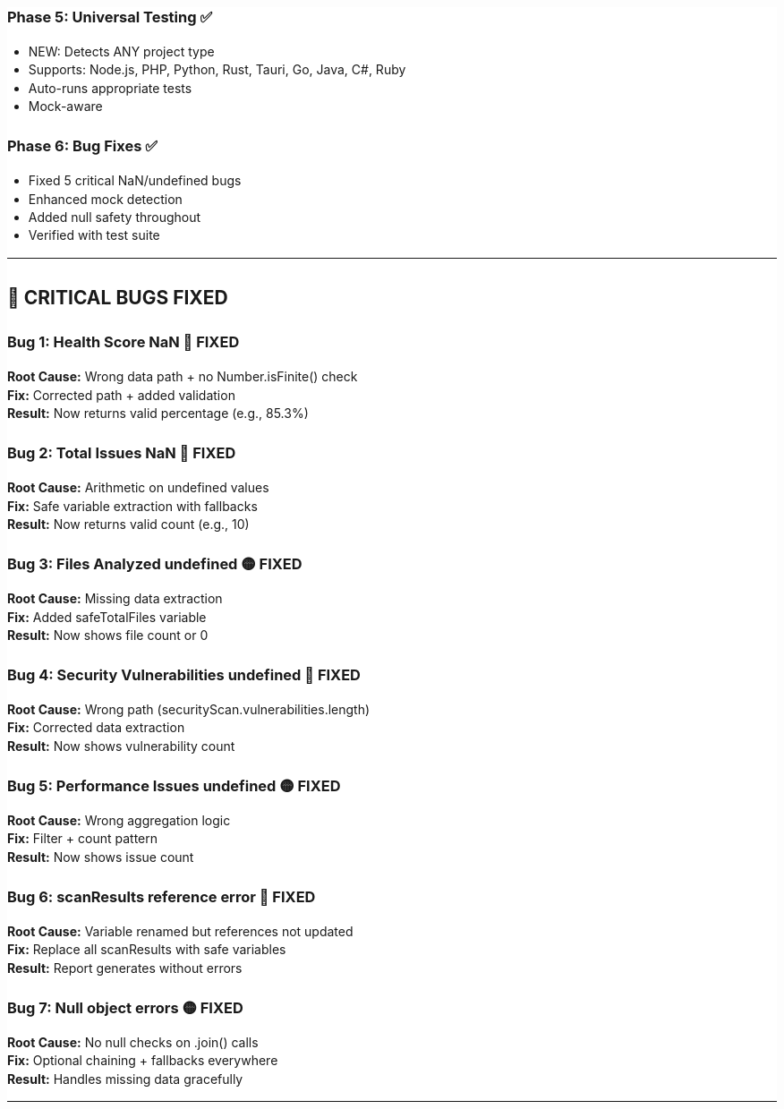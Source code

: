 ### **Phase 5: Universal Testing** ✅
- NEW: Detects ANY project type
- Supports: Node.js, PHP, Python, Rust, Tauri, Go, Java, C#, Ruby
- Auto-runs appropriate tests
- Mock-aware

### **Phase 6: Bug Fixes** ✅
- Fixed 5 critical NaN/undefined bugs
- Enhanced mock detection
- Added null safety throughout
- Verified with test suite

---

## 🐛 **CRITICAL BUGS FIXED**

### **Bug 1: Health Score NaN** 🔴 FIXED
**Root Cause:** Wrong data path + no Number.isFinite() check  
**Fix:** Corrected path + added validation  
**Result:** Now returns valid percentage (e.g., 85.3%)

### **Bug 2: Total Issues NaN** 🔴 FIXED
**Root Cause:** Arithmetic on undefined values  
**Fix:** Safe variable extraction with fallbacks  
**Result:** Now returns valid count (e.g., 10)

### **Bug 3: Files Analyzed undefined** 🟡 FIXED
**Root Cause:** Missing data extraction  
**Fix:** Added safeTotalFiles variable  
**Result:** Now shows file count or 0

### **Bug 4: Security Vulnerabilities undefined** 🔴 FIXED
**Root Cause:** Wrong path (securityScan.vulnerabilities.length)  
**Fix:** Corrected data extraction  
**Result:** Now shows vulnerability count

### **Bug 5: Performance Issues undefined** 🟡 FIXED
**Root Cause:** Wrong aggregation logic  
**Fix:** Filter + count pattern  
**Result:** Now shows issue count

### **Bug 6: scanResults reference error** 🔴 FIXED
**Root Cause:** Variable renamed but references not updated  
**Fix:** Replace all scanResults with safe variables  
**Result:** Report generates without errors

### **Bug 7: Null object errors** 🟡 FIXED
**Root Cause:** No null checks on .join() calls  
**Fix:** Optional chaining + fallbacks everywhere  
**Result:** Handles missing data gracefully

---